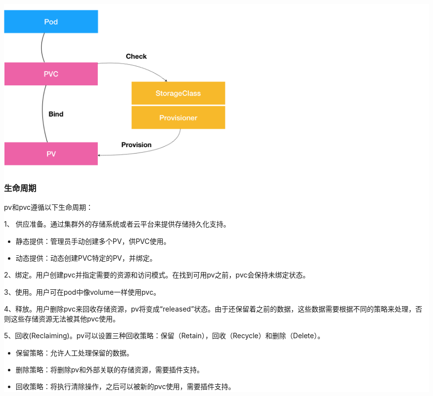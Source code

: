 <img src="/img/k8s/pv_pvc-2.png" width = "448" height = "339" alt="pv_pvc" align=center />

### 生命周期

pv和pvc遵循以下生命周期：  

1、 供应准备。通过集群外的存储系统或者云平台来提供存储持久化支持。  

- 静态提供：管理员手动创建多个PV，供PVC使用。

- 动态提供：动态创建PVC特定的PV，并绑定。

2、绑定。用户创建pvc并指定需要的资源和访问模式。在找到可用pv之前，pvc会保持未绑定状态。  

3、使用。用户可在pod中像volume一样使用pvc。  

4、释放。用户删除pvc来回收存储资源，pv将变成“released”状态。由于还保留着之前的数据，这些数据需要根据不同的策略来处理，否则这些存储资源无法被其他pvc使用。  

5、回收(Reclaiming)。pv可以设置三种回收策略：保留（Retain），回收（Recycle）和删除（Delete）。  

- 保留策略：允许人工处理保留的数据。  

- 删除策略：将删除pv和外部关联的存储资源，需要插件支持。  

- 回收策略：将执行清除操作，之后可以被新的pvc使用，需要插件支持。
